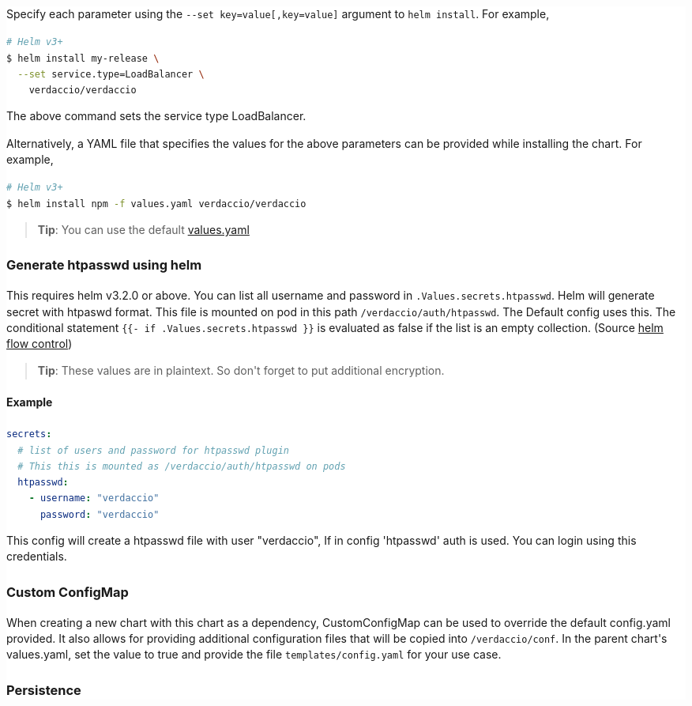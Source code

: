 Specify each parameter using the `--set key=value[,key=value]` argument to `helm install`. For example,

```bash
# Helm v3+
$ helm install my-release \
  --set service.type=LoadBalancer \
    verdaccio/verdaccio
```

The above command sets the service type LoadBalancer.

Alternatively, a YAML file that specifies the values for the above parameters
can be provided while installing the chart. For example,

```bash
# Helm v3+
$ helm install npm -f values.yaml verdaccio/verdaccio
```

> **Tip**: You can use the default [values.yaml](charts/verdaccio/values.yaml)

### Generate htpasswd using helm

This requires helm v3.2.0 or above. You can list all username and password in
`.Values.secrets.htpasswd`. Helm will generate secret with htpaswd format. This
file is mounted on pod in this path `/verdaccio/auth/htpasswd`. The Default
config uses this. The conditional statement `{{- if .Values.secrets.htpasswd }}`
is evaluated as false if the list is an empty collection.
(Source [helm flow control](https://helm.sh/docs/chart_template_guide/control_structures/#ifelse))

> **Tip**: These values are in plaintext. So don't forget to put additional
> encryption.

#### Example

```yaml
secrets:
  # list of users and password for htpasswd plugin
  # This this is mounted as /verdaccio/auth/htpasswd on pods
  htpasswd:
    - username: "verdaccio"
      password: "verdaccio"
```

This config will create a htpasswd file with user "verdaccio", If in config
'htpasswd' auth is used. You can login using this credentials.

### Custom ConfigMap

When creating a new chart with this chart as a dependency, CustomConfigMap can
be used to override the default config.yaml provided. It also allows for
providing additional configuration files that will be copied into
`/verdaccio/conf`. In the parent chart's values.yaml, set the value to true and
provide the file `templates/config.yaml` for your use case.

### Persistence
